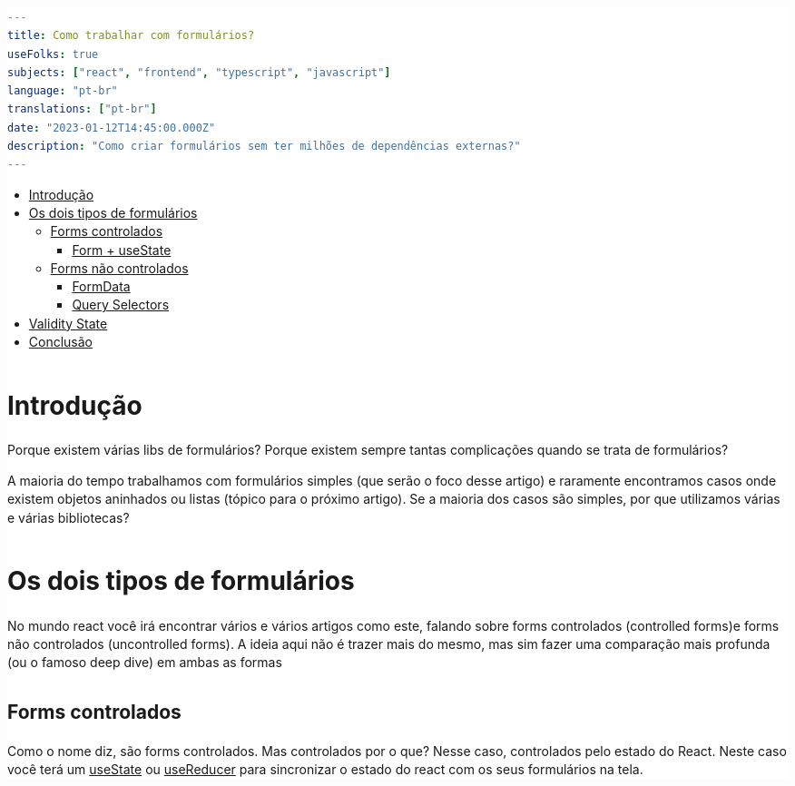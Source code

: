 ```yaml
---
title: Como trabalhar com formulários?
useFolks: true
subjects: ["react", "frontend", "typescript", "javascript"]
language: "pt-br"
translations: ["pt-br"]
date: "2023-01-12T14:45:00.000Z"
description: "Como criar formulários sem ter milhões de dependências externas?"
---
```



* [Introdução](#introdução)
* [Os dois tipos de formulários](#os-dois-tipos-de-formulários)
  * [Forms controlados](#forms-controlados)
    * [Form + useState](#form--usestate)
  * [Forms não controlados](#forms-não-controlados)
    * [FormData](#formdata)
    * [Query Selectors](#query-selectors)
* [Validity State](#validity-state)
* [Conclusão](#conclusão)


# Introdução

Porque existem várias libs de formulários? Porque existem sempre tantas complicações quando se trata de formulários?

A maioria do tempo trabalhamos com formulários simples (que serão o foco desse artigo) e raramente encontramos casos
onde existem objetos aninhados ou listas (tópico para o próximo artigo). Se a maioria dos casos são simples, por que
utilizamos várias e várias bibliotecas?

# Os dois tipos de formulários

No mundo react você irá encontrar vários e vários artigos como este, falando sobre forms controlados (controlled forms)e
forms não controlados (uncontrolled forms). A ideia aqui não é trazer mais do mesmo, mas sim fazer uma comparação mais
profunda (ou o famoso deep dive) em ambas as formas

## Forms controlados

Como o nome diz, são forms controlados. Mas controlados por o que? Nesse caso, controlados pelo estado do React. Neste
caso você terá um [useState](https://beta.reactjs.org/apis/react/useState)
ou [useReducer](https://beta.reactjs.org/apis/react/useReducer) para sincronizar o estado do react com os seus
formulários na tela.
